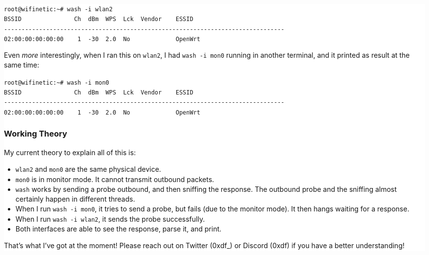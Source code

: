 ```
root@wifinetic:~# wash -i wlan2
BSSID               Ch  dBm  WPS  Lck  Vendor    ESSID
--------------------------------------------------------------------------------
02:00:00:00:00:00    1  -30  2.0  No             OpenWrt

```

Even _more_ interestingly, when I ran this on `wlan2`, I had `wash -i mon0` running in another terminal, and it printed as result at the same time:

```
root@wifinetic:~# wash -i mon0
BSSID               Ch  dBm  WPS  Lck  Vendor    ESSID
--------------------------------------------------------------------------------
02:00:00:00:00:00    1  -30  2.0  No             OpenWrt

```

### Working Theory

My current theory to explain all of this is:

- `wlan2` and `mon0` are the same physical device.
- `mon0` is in monitor mode. It cannot transmit outbound packets.
- `wash` works by sending a probe outbound, and then sniffing the response. The outbound probe and the sniffing almost certainly happen in different threads.
- When I run `wash -i mon0`, it tries to send a probe, but fails (due to the monitor mode). It then hangs waiting for a response.
- When I run `wash -i wlan2`, it sends the probe successfully.
- Both interfaces are able to see the response, parse it, and print.

That’s what I’ve got at the moment! Please reach out on Twitter (0xdf\_) or Discord (0xdf) if you have a better understanding!





